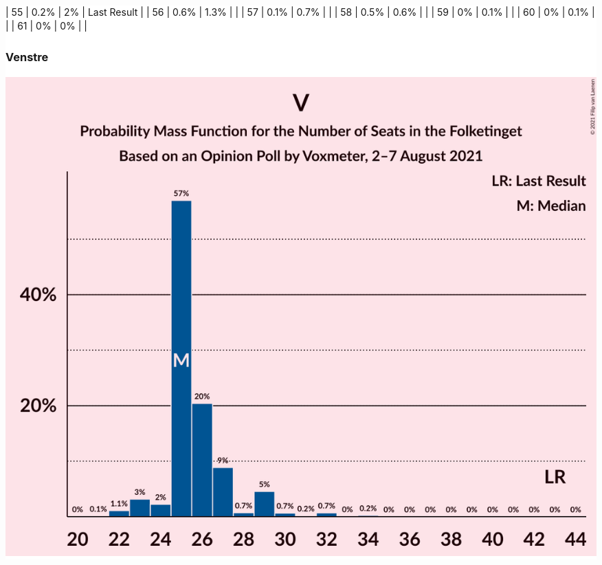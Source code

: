 | 55 | 0.2% | 2% | Last Result |
| 56 | 0.6% | 1.3% |  |
| 57 | 0.1% | 0.7% |  |
| 58 | 0.5% | 0.6% |  |
| 59 | 0% | 0.1% |  |
| 60 | 0% | 0.1% |  |
| 61 | 0% | 0% |  |

### Venstre

![Graph with seats probability mass function not yet produced](2021-08-07-Voxmeter-coalitions-seats-pmf-v.png "Seats Probability Mass Function")
